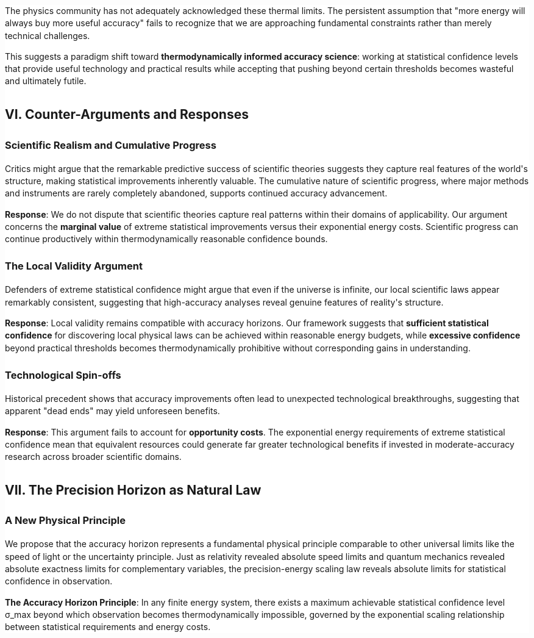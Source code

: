 The physics community has not adequately acknowledged these thermal limits. The persistent assumption that "more energy will always buy more useful accuracy" fails to recognize that we are approaching fundamental constraints rather than merely technical challenges.

This suggests a paradigm shift toward **thermodynamically informed accuracy science**: working at statistical confidence levels that provide useful technology and practical results while accepting that pushing beyond certain thresholds becomes wasteful and ultimately futile.

## VI. Counter-Arguments and Responses

### Scientific Realism and Cumulative Progress

Critics might argue that the remarkable predictive success of scientific theories suggests they capture real features of the world's structure, making statistical improvements inherently valuable. The cumulative nature of scientific progress, where major methods and instruments are rarely completely abandoned, supports continued accuracy advancement.

**Response**: We do not dispute that scientific theories capture real patterns within their domains of applicability. Our argument concerns the **marginal value** of extreme statistical improvements versus their exponential energy costs. Scientific progress can continue productively within thermodynamically reasonable confidence bounds.

### The Local Validity Argument

Defenders of extreme statistical confidence might argue that even if the universe is infinite, our local scientific laws appear remarkably consistent, suggesting that high-accuracy analyses reveal genuine features of reality's structure.

**Response**: Local validity remains compatible with accuracy horizons. Our framework suggests that **sufficient statistical confidence** for discovering local physical laws can be achieved within reasonable energy budgets, while **excessive confidence** beyond practical thresholds becomes thermodynamically prohibitive without corresponding gains in understanding.

### Technological Spin-offs

Historical precedent shows that accuracy improvements often lead to unexpected technological breakthroughs, suggesting that apparent "dead ends" may yield unforeseen benefits.

**Response**: This argument fails to account for **opportunity costs**. The exponential energy requirements of extreme statistical confidence mean that equivalent resources could generate far greater technological benefits if invested in moderate-accuracy research across broader scientific domains.

## VII. The Precision Horizon as Natural Law

### A New Physical Principle

We propose that the accuracy horizon represents a fundamental physical principle comparable to other universal limits like the speed of light or the uncertainty principle. Just as relativity revealed absolute speed limits and quantum mechanics revealed absolute exactness limits for complementary variables, the precision-energy scaling law reveals absolute limits for statistical confidence in observation.

**The Accuracy Horizon Principle**: In any finite energy system, there exists a maximum achievable statistical confidence level σ_max beyond which observation becomes thermodynamically impossible, governed by the exponential scaling relationship between statistical requirements and energy costs.
